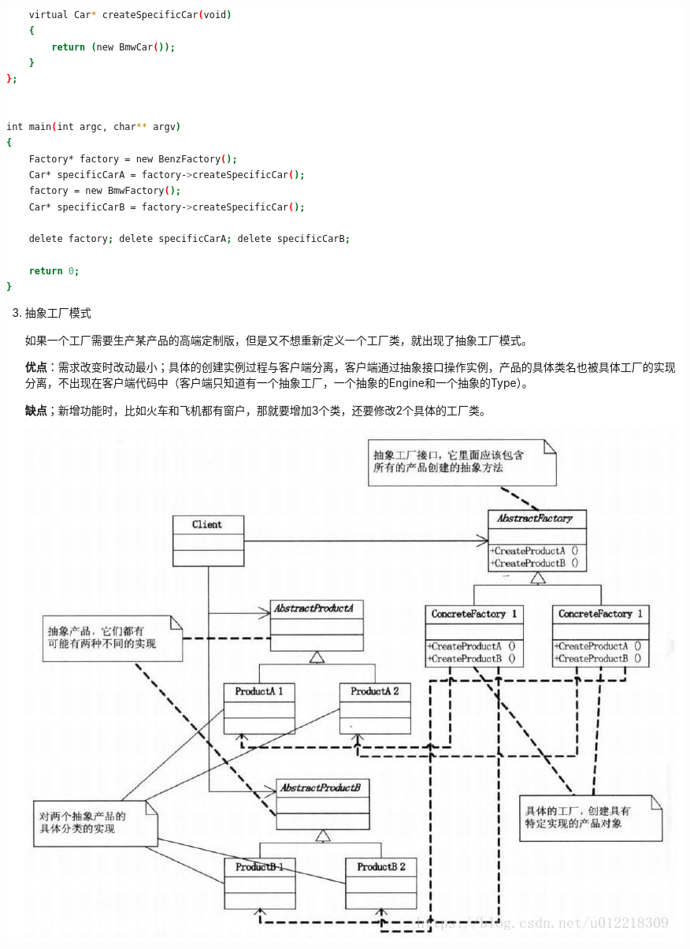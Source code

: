    ```bash
       virtual Car* createSpecificCar(void)
       {
           return (new BmwCar());
       }
   };
   
   
   int main(int argc, char** argv)
   {
       Factory* factory = new BenzFactory();
       Car* specificCarA = factory->createSpecificCar();
       factory = new BmwFactory();
       Car* specificCarB = factory->createSpecificCar();
       
       delete factory; delete specificCarA; delete specificCarB;
       
       return 0;
   }
   ```

3. 抽象工厂模式

   如果一个工厂需要生产某产品的高端定制版，但是又不想重新定义一个工厂类，就出现了抽象工厂模式。

   **优点**：需求改变时改动最小；具体的创建实例过程与客户端分离，客户端通过抽象接口操作实例，产品的具体类名也被具体工厂的实现分离，不出现在客户端代码中（客户端只知道有一个抽象工厂，一个抽象的Engine和一个抽象的Type）。

   **缺点**；新增功能时，比如火车和飞机都有窗户，那就要增加3个类，还要修改2个具体的工厂类。

   ![](img/cxgc.jpg)
